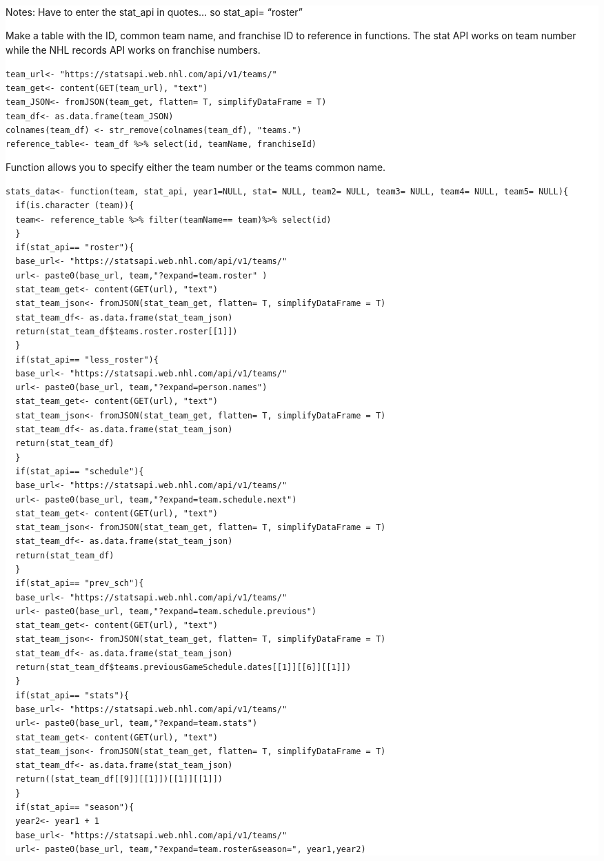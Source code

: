 Notes: Have to enter the stat\_api in quotes… so stat\_api= “roster”

Make a table with the ID, common team name, and franchise ID to
reference in functions. The stat API works on team number while the NHL
records API works on franchise numbers.

    team_url<- "https://statsapi.web.nhl.com/api/v1/teams/"
    team_get<- content(GET(team_url), "text")
    team_JSON<- fromJSON(team_get, flatten= T, simplifyDataFrame = T)
    team_df<- as.data.frame(team_JSON)
    colnames(team_df) <- str_remove(colnames(team_df), "teams.")
    reference_table<- team_df %>% select(id, teamName, franchiseId)

Function allows you to specify either the team number or the teams
common name.

    stats_data<- function(team, stat_api, year1=NULL, stat= NULL, team2= NULL, team3= NULL, team4= NULL, team5= NULL){
      if(is.character (team)){
      team<- reference_table %>% filter(teamName== team)%>% select(id)
      }
      if(stat_api== "roster"){
      base_url<- "https://statsapi.web.nhl.com/api/v1/teams/"
      url<- paste0(base_url, team,"?expand=team.roster" )
      stat_team_get<- content(GET(url), "text")
      stat_team_json<- fromJSON(stat_team_get, flatten= T, simplifyDataFrame = T)
      stat_team_df<- as.data.frame(stat_team_json)
      return(stat_team_df$teams.roster.roster[[1]])
      }
      if(stat_api== "less_roster"){
      base_url<- "https://statsapi.web.nhl.com/api/v1/teams/"
      url<- paste0(base_url, team,"?expand=person.names")
      stat_team_get<- content(GET(url), "text")
      stat_team_json<- fromJSON(stat_team_get, flatten= T, simplifyDataFrame = T)
      stat_team_df<- as.data.frame(stat_team_json)
      return(stat_team_df)
      }
      if(stat_api== "schedule"){
      base_url<- "https://statsapi.web.nhl.com/api/v1/teams/"
      url<- paste0(base_url, team,"?expand=team.schedule.next")
      stat_team_get<- content(GET(url), "text")
      stat_team_json<- fromJSON(stat_team_get, flatten= T, simplifyDataFrame = T)
      stat_team_df<- as.data.frame(stat_team_json)
      return(stat_team_df)
      }
      if(stat_api== "prev_sch"){
      base_url<- "https://statsapi.web.nhl.com/api/v1/teams/"
      url<- paste0(base_url, team,"?expand=team.schedule.previous")
      stat_team_get<- content(GET(url), "text")
      stat_team_json<- fromJSON(stat_team_get, flatten= T, simplifyDataFrame = T)
      stat_team_df<- as.data.frame(stat_team_json)
      return(stat_team_df$teams.previousGameSchedule.dates[[1]][[6]][[1]])
      }
      if(stat_api== "stats"){
      base_url<- "https://statsapi.web.nhl.com/api/v1/teams/"
      url<- paste0(base_url, team,"?expand=team.stats")
      stat_team_get<- content(GET(url), "text")
      stat_team_json<- fromJSON(stat_team_get, flatten= T, simplifyDataFrame = T)
      stat_team_df<- as.data.frame(stat_team_json)
      return((stat_team_df[[9]][[1]])[[1]][[1]])
      }
      if(stat_api== "season"){
      year2<- year1 + 1
      base_url<- "https://statsapi.web.nhl.com/api/v1/teams/"
      url<- paste0(base_url, team,"?expand=team.roster&season=", year1,year2)